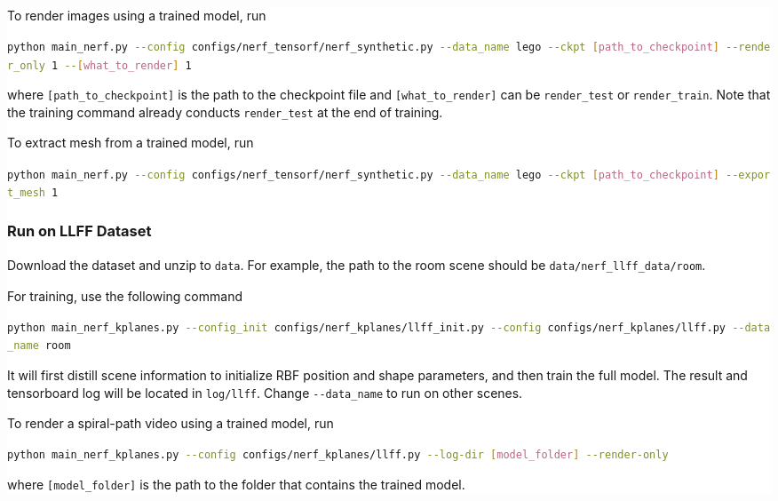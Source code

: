 To render images using a trained model, run
```bash
python main_nerf.py --config configs/nerf_tensorf/nerf_synthetic.py --data_name lego --ckpt [path_to_checkpoint] --render_only 1 --[what_to_render] 1
```
where `[path_to_checkpoint]` is the path to the checkpoint file and `[what_to_render]` can be `render_test` or `render_train`. Note that the training command already conducts `render_test` at the end of training.

To extract mesh from a trained model, run
```bash
python main_nerf.py --config configs/nerf_tensorf/nerf_synthetic.py --data_name lego --ckpt [path_to_checkpoint] --export_mesh 1
```

### Run on LLFF Dataset
Download the dataset and unzip to `data`. For example, the path to the room scene should be `data/nerf_llff_data/room`. 

For training, use the following command
```bash
python main_nerf_kplanes.py --config_init configs/nerf_kplanes/llff_init.py --config configs/nerf_kplanes/llff.py --data_name room
```
It will first distill scene information to initialize RBF position and shape parameters, and then train the full model. The result and tensorboard log will be located in `log/llff`. Change `--data_name` to run on other scenes.

To render a spiral-path video using a trained model, run
```bash
python main_nerf_kplanes.py --config configs/nerf_kplanes/llff.py --log-dir [model_folder] --render-only
```
where `[model_folder]` is the path to the folder that contains the trained model.
